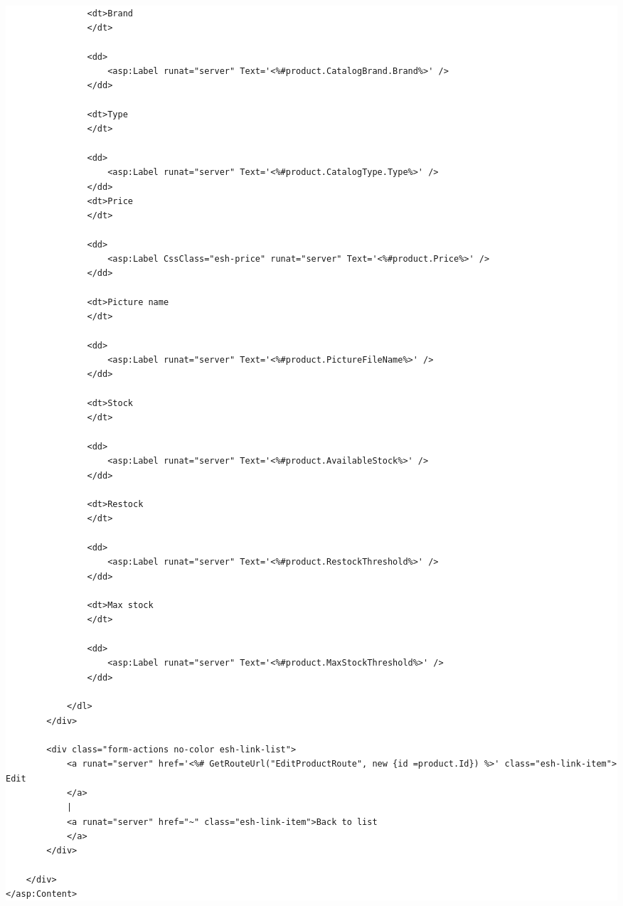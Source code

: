```aspx-csharp
                <dt>Brand
                </dt>

                <dd>
                    <asp:Label runat="server" Text='<%#product.CatalogBrand.Brand%>' />
                </dd>

                <dt>Type
                </dt>

                <dd>
                    <asp:Label runat="server" Text='<%#product.CatalogType.Type%>' />
                </dd>
                <dt>Price
                </dt>

                <dd>
                    <asp:Label CssClass="esh-price" runat="server" Text='<%#product.Price%>' />
                </dd>

                <dt>Picture name
                </dt>

                <dd>
                    <asp:Label runat="server" Text='<%#product.PictureFileName%>' />
                </dd>

                <dt>Stock
                </dt>

                <dd>
                    <asp:Label runat="server" Text='<%#product.AvailableStock%>' />
                </dd>

                <dt>Restock
                </dt>

                <dd>
                    <asp:Label runat="server" Text='<%#product.RestockThreshold%>' />
                </dd>

                <dt>Max stock
                </dt>

                <dd>
                    <asp:Label runat="server" Text='<%#product.MaxStockThreshold%>' />
                </dd>

            </dl>
        </div>

        <div class="form-actions no-color esh-link-list">
            <a runat="server" href='<%# GetRouteUrl("EditProductRoute", new {id =product.Id}) %>' class="esh-link-item">Edit
            </a>
            |
            <a runat="server" href="~" class="esh-link-item">Back to list
            </a>
        </div>

    </div>
</asp:Content>
```
